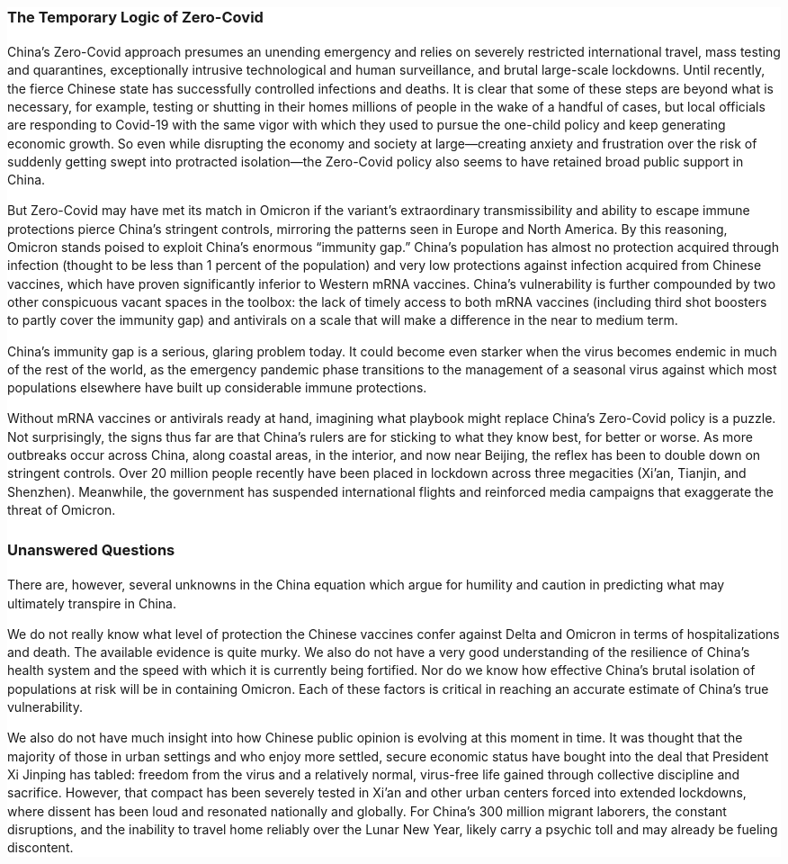 ### **The Temporary Logic of Zero-Covid**

China’s Zero-Covid approach presumes an unending emergency and relies on severely restricted international travel, mass testing and quarantines, exceptionally intrusive technological and human surveillance, and brutal large-scale lockdowns. Until recently, the fierce Chinese state has successfully controlled infections and deaths. It is clear that some of these steps are beyond what is necessary, for example, testing or shutting in their homes millions of people in the wake of a handful of cases, but local officials are responding to Covid-19 with the same vigor with which they used to pursue the one-child policy and keep generating economic growth. So even while disrupting the economy and society at large—creating anxiety and frustration over the risk of suddenly getting swept into protracted isolation—the Zero-Covid policy also seems to have retained broad public support in China.

But Zero-Covid may have met its match in Omicron if the variant’s extraordinary transmissibility and ability to escape immune protections pierce China’s stringent controls, mirroring the patterns seen in Europe and North America. By this reasoning, Omicron stands poised to exploit China’s enormous “immunity gap.” China’s population has almost no protection acquired through infection (thought to be less than 1 percent of the population) and very low protections against infection acquired from Chinese vaccines, which have proven significantly inferior to Western mRNA vaccines. China’s vulnerability is further compounded by two other conspicuous vacant spaces in the toolbox: the lack of timely access to both mRNA vaccines (including third shot boosters to partly cover the immunity gap) and antivirals on a scale that will make a difference in the near to medium term.

China’s immunity gap is a serious, glaring problem today. It could become even starker when the virus becomes endemic in much of the rest of the world, as the emergency pandemic phase transitions to the management of a seasonal virus against which most populations elsewhere have built up considerable immune protections.

Without mRNA vaccines or antivirals ready at hand, imagining what playbook might replace China’s Zero-Covid policy is a puzzle. Not surprisingly, the signs thus far are that China’s rulers are for sticking to what they know best, for better or worse. As more outbreaks occur across China, along coastal areas, in the interior, and now near Beijing, the reflex has been to double down on stringent controls. Over 20 million people recently have been placed in lockdown across three megacities (Xi’an, Tianjin, and Shenzhen). Meanwhile, the government has suspended international flights and reinforced media campaigns that exaggerate the threat of Omicron.

### **Unanswered Questions**

There are, however, several unknowns in the China equation which argue for humility and caution in predicting what may ultimately transpire in China.

We do not really know what level of protection the Chinese vaccines confer against Delta and Omicron in terms of hospitalizations and death. The available evidence is quite murky. We also do not have a very good understanding of the resilience of China’s health system and the speed with which it is currently being fortified. Nor do we know how effective China’s brutal isolation of populations at risk will be in containing Omicron. Each of these factors is critical in reaching an accurate estimate of China’s true vulnerability.

We also do not have much insight into how Chinese public opinion is evolving at this moment in time. It was thought that the majority of those in urban settings and who enjoy more settled, secure economic status have bought into the deal that President Xi Jinping has tabled: freedom from the virus and a relatively normal, virus-free life gained through collective discipline and sacrifice. However, that compact has been severely tested in Xi’an and other urban centers forced into extended lockdowns, where dissent has been loud and resonated nationally and globally. For China’s 300 million migrant laborers, the constant disruptions, and the inability to travel home reliably over the Lunar New Year, likely carry a psychic toll and may already be fueling discontent.
